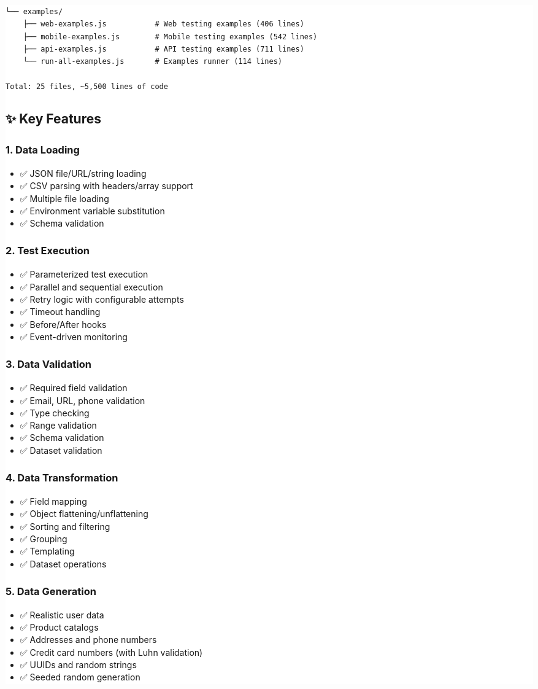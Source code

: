 ```
└── examples/
    ├── web-examples.js           # Web testing examples (406 lines)
    ├── mobile-examples.js        # Mobile testing examples (542 lines)
    ├── api-examples.js           # API testing examples (711 lines)
    └── run-all-examples.js       # Examples runner (114 lines)

Total: 25 files, ~5,500 lines of code
```

## ✨ Key Features

### 1. Data Loading
- ✅ JSON file/URL/string loading
- ✅ CSV parsing with headers/array support
- ✅ Multiple file loading
- ✅ Environment variable substitution
- ✅ Schema validation

### 2. Test Execution
- ✅ Parameterized test execution
- ✅ Parallel and sequential execution
- ✅ Retry logic with configurable attempts
- ✅ Timeout handling
- ✅ Before/After hooks
- ✅ Event-driven monitoring

### 3. Data Validation
- ✅ Required field validation
- ✅ Email, URL, phone validation
- ✅ Type checking
- ✅ Range validation
- ✅ Schema validation
- ✅ Dataset validation

### 4. Data Transformation
- ✅ Field mapping
- ✅ Object flattening/unflattening
- ✅ Sorting and filtering
- ✅ Grouping
- ✅ Templating
- ✅ Dataset operations

### 5. Data Generation
- ✅ Realistic user data
- ✅ Product catalogs
- ✅ Addresses and phone numbers
- ✅ Credit card numbers (with Luhn validation)
- ✅ UUIDs and random strings
- ✅ Seeded random generation
